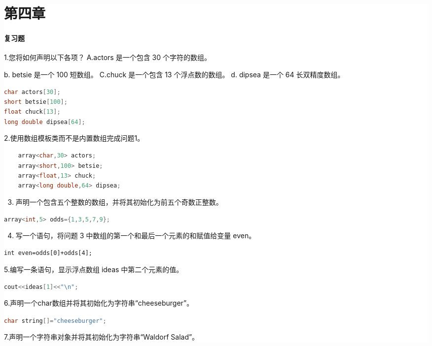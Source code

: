 # 第四章

#### 复习题

1.您将如何声明以下各项？
A.actors 是一个包含 30 个字符的数组。

b. betsie 是一个 100 短数组。
C.chuck 是一个包含 13 个浮点数的数组。
d. dipsea 是一个 64 长双精度数组。

```c++
char actors[30];
short betsie[100];
float chuck[13];
long double dipsea[64];
```



2.使用数组模板类而不是内置数组完成问题1。

```c++
    array<char,30> actors;
    array<short,100> betsie;
    array<float,13> chuck;
    array<long double,64> dipsea;
```





3. 声明一个包含五个整数的数组，并将其初始化为前五个奇数正整数。

```c++
array<int,5> odds={1,3,5,7,9};
```



4. 写一个语句，将问题 3 中数组的第一个和最后一个元素的和赋值给变量 even。

`int even=odds[0]+odds[4];`



5.编写一条语句，显示浮点数组 ideas 中第二个元素的值。

```c++
cout<<ideas[1]<<"\n";
```



6.声明一个char数组并将其初始化为字符串“cheeseburger”。

```c++
char string[]="cheeseburger";
```



7.声明一个字符串对象并将其初始化为字符串“Waldorf Salad”。
